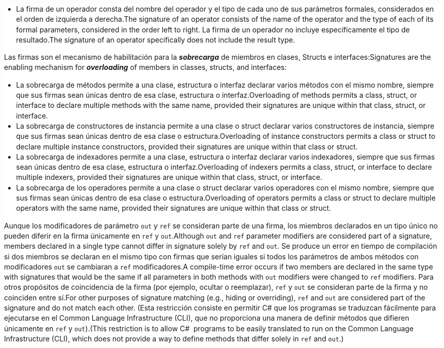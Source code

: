 *  <span data-ttu-id="c7b0f-361">La firma de un operador consta del nombre del operador y el tipo de cada uno de sus parámetros formales, considerados en el orden de izquierda a derecha.</span><span class="sxs-lookup"><span data-stu-id="c7b0f-361">The signature of an operator consists of the name of the operator and the type of each of its formal parameters, considered in the order left to right.</span></span> <span data-ttu-id="c7b0f-362">La firma de un operador no incluye específicamente el tipo de resultado.</span><span class="sxs-lookup"><span data-stu-id="c7b0f-362">The signature of an operator specifically does not include the result type.</span></span>

<span data-ttu-id="c7b0f-363">Las firmas son el mecanismo de habilitación para la ***sobrecarga*** de miembros en clases, Structs e interfaces:</span><span class="sxs-lookup"><span data-stu-id="c7b0f-363">Signatures are the enabling mechanism for ***overloading*** of members in classes, structs, and interfaces:</span></span>

*  <span data-ttu-id="c7b0f-364">La sobrecarga de métodos permite a una clase, estructura o interfaz declarar varios métodos con el mismo nombre, siempre que sus firmas sean únicas dentro de esa clase, estructura o interfaz.</span><span class="sxs-lookup"><span data-stu-id="c7b0f-364">Overloading of methods permits a class, struct, or interface to declare multiple methods with the same name, provided their signatures are unique within that class, struct, or interface.</span></span>
*  <span data-ttu-id="c7b0f-365">La sobrecarga de constructores de instancia permite a una clase o struct declarar varios constructores de instancia, siempre que sus firmas sean únicas dentro de esa clase o estructura.</span><span class="sxs-lookup"><span data-stu-id="c7b0f-365">Overloading of instance constructors permits a class or struct to declare multiple instance constructors, provided their signatures are unique within that class or struct.</span></span>
*  <span data-ttu-id="c7b0f-366">La sobrecarga de indexadores permite a una clase, estructura o interfaz declarar varios indexadores, siempre que sus firmas sean únicas dentro de esa clase, estructura o interfaz.</span><span class="sxs-lookup"><span data-stu-id="c7b0f-366">Overloading of indexers permits a class, struct, or interface to declare multiple indexers, provided their signatures are unique within that class, struct, or interface.</span></span>
*  <span data-ttu-id="c7b0f-367">La sobrecarga de los operadores permite a una clase o struct declarar varios operadores con el mismo nombre, siempre que sus firmas sean únicas dentro de esa clase o estructura.</span><span class="sxs-lookup"><span data-stu-id="c7b0f-367">Overloading of operators permits a class or struct to declare multiple operators with the same name, provided their signatures are unique within that class or struct.</span></span>

<span data-ttu-id="c7b0f-368">Aunque los modificadores de parámetro `out` y `ref` se consideran parte de una firma, los miembros declarados en un tipo único no pueden diferir en la firma únicamente en `ref` y `out`.</span><span class="sxs-lookup"><span data-stu-id="c7b0f-368">Although `out` and `ref` parameter modifiers are considered part of a signature, members declared in a single type cannot differ in signature solely by `ref` and `out`.</span></span> <span data-ttu-id="c7b0f-369">Se produce un error en tiempo de compilación si dos miembros se declaran en el mismo tipo con firmas que serían iguales si todos los parámetros de ambos métodos con modificadores `out` se cambiaran a `ref` modificadores.</span><span class="sxs-lookup"><span data-stu-id="c7b0f-369">A compile-time error occurs if two members are declared in the same type with signatures that would be the same if all parameters in both methods with `out` modifiers were changed to `ref` modifiers.</span></span> <span data-ttu-id="c7b0f-370">Para otros propósitos de coincidencia de la firma (por ejemplo, ocultar o reemplazar), `ref` y `out` se consideran parte de la firma y no coinciden entre sí.</span><span class="sxs-lookup"><span data-stu-id="c7b0f-370">For other purposes of signature matching (e.g., hiding or overriding), `ref` and `out` are considered part of the signature and do not match each other.</span></span> <span data-ttu-id="c7b0f-371">(Esta restricción consiste en permitir C# que los programas se traduzcan fácilmente para ejecutarse en el Common Language Infrastructure (CLI), que no proporciona una manera de definir métodos que difieren únicamente en `ref` y `out`).</span><span class="sxs-lookup"><span data-stu-id="c7b0f-371">(This restriction is to allow C#  programs to be easily translated to run on the Common Language Infrastructure (CLI), which does not provide a way to define methods that differ solely in `ref` and `out`.)</span></span>
